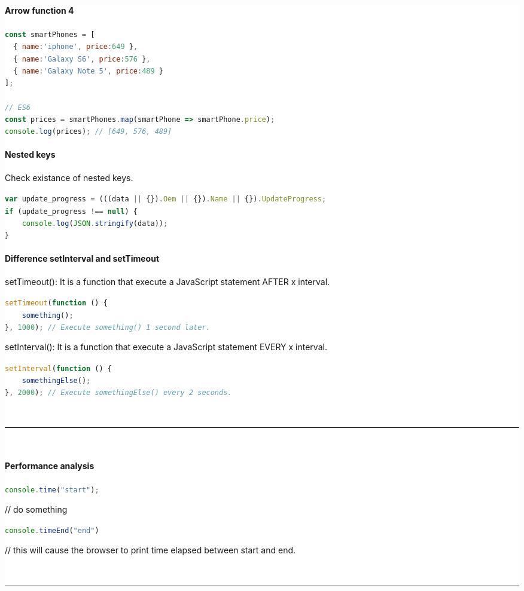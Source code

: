 <h4>Arrow function 4</h4>

```javascript
const smartPhones = [
  { name:'iphone', price:649 },
  { name:'Galaxy S6', price:576 },
  { name:'Galaxy Note 5', price:489 }
];

// ES6
const prices = smartPhones.map(smartPhone => smartPhone.price);
console.log(prices); // [649, 576, 489]
```

<h4>Nested keys</h4>
Check existance of nested keys.

```js
var update_progress = (((data || {}).Oem || {}).Name || {}).UpdateProgress;
if (update_progress !== null) {
    console.log(JSON.stringify(data));
}
```

<h4>Difference setInterval and setTimeout</h4>
setTimeout(): It is a function that execute a JavaScript statement AFTER x interval.

```js
setTimeout(function () {
    something();
}, 1000); // Execute something() 1 second later.
```

setInterval(): It is a function that execute a JavaScript statement EVERY x interval.

```js
setInterval(function () {
    somethingElse();
}, 2000); // Execute somethingElse() every 2 seconds.
```

<br>

---

<br>

<h4>Performance analysis</h4>

```js
console.time("start");
```
// do something
```js
console.timeEnd("end")
```
// this will cause the browser to print time elapsed between start and end.

<br>

---